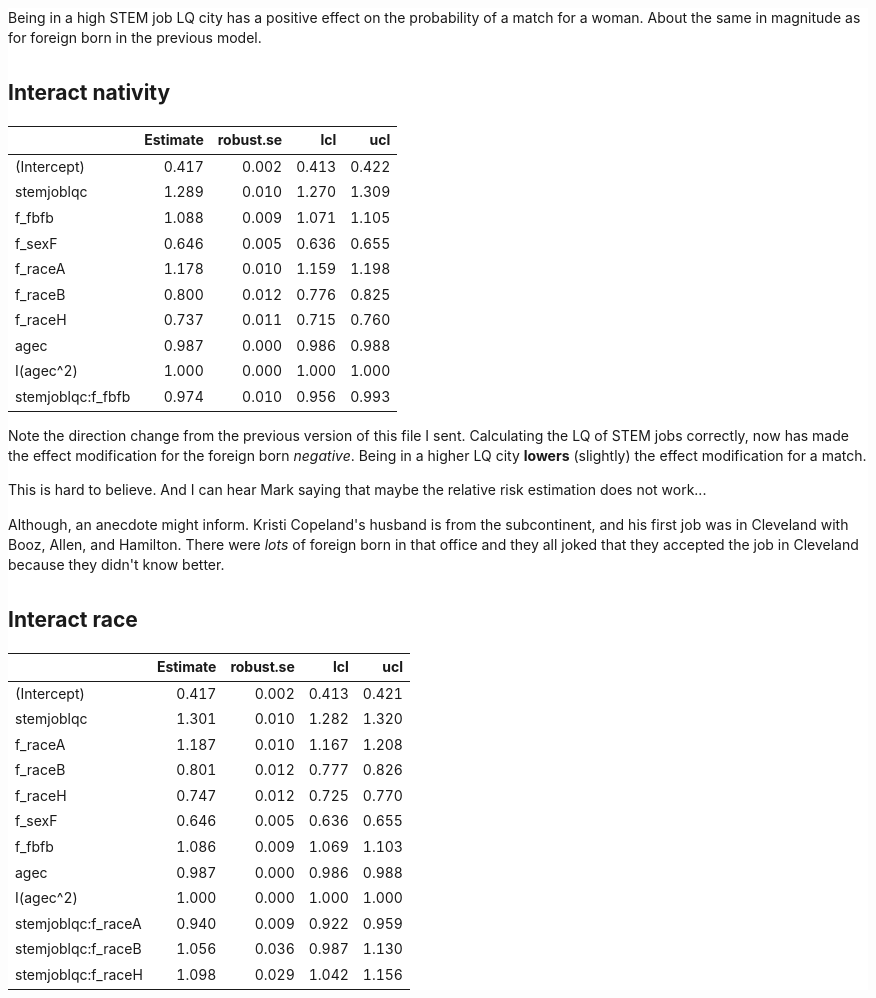 Being in a high STEM job LQ city has a positive effect on the probability of a match for a woman. About the same in magnitude as for foreign born in the previous model.

## Interact nativity


|                  | Estimate| robust.se|   lcl|   ucl|
|:-----------------|--------:|---------:|-----:|-----:|
|(Intercept)       |    0.417|     0.002| 0.413| 0.422|
|stemjoblqc        |    1.289|     0.010| 1.270| 1.309|
|f_fbfb            |    1.088|     0.009| 1.071| 1.105|
|f_sexF            |    0.646|     0.005| 0.636| 0.655|
|f_raceA           |    1.178|     0.010| 1.159| 1.198|
|f_raceB           |    0.800|     0.012| 0.776| 0.825|
|f_raceH           |    0.737|     0.011| 0.715| 0.760|
|agec              |    0.987|     0.000| 0.986| 0.988|
|I(agec^2)         |    1.000|     0.000| 1.000| 1.000|
|stemjoblqc:f_fbfb |    0.974|     0.010| 0.956| 0.993|

Note the direction change from the previous version of this file I sent. Calculating the LQ of STEM jobs correctly, now has made the effect modification for the foreign born *negative*. Being in a higher LQ city **lowers** (slightly) the effect modification for a match.

This is hard to believe. And I can hear Mark saying that maybe the relative risk estimation does not work...

Although, an anecdote might inform. Kristi Copeland's husband is from the subcontinent, and his first job was in Cleveland with Booz, Allen, and Hamilton. There were *lots* of foreign born in that office and they all joked that they accepted the job in Cleveland because they didn't know better. 

## Interact race


|                   | Estimate| robust.se|   lcl|   ucl|
|:------------------|--------:|---------:|-----:|-----:|
|(Intercept)        |    0.417|     0.002| 0.413| 0.421|
|stemjoblqc         |    1.301|     0.010| 1.282| 1.320|
|f_raceA            |    1.187|     0.010| 1.167| 1.208|
|f_raceB            |    0.801|     0.012| 0.777| 0.826|
|f_raceH            |    0.747|     0.012| 0.725| 0.770|
|f_sexF             |    0.646|     0.005| 0.636| 0.655|
|f_fbfb             |    1.086|     0.009| 1.069| 1.103|
|agec               |    0.987|     0.000| 0.986| 0.988|
|I(agec^2)          |    1.000|     0.000| 1.000| 1.000|
|stemjoblqc:f_raceA |    0.940|     0.009| 0.922| 0.959|
|stemjoblqc:f_raceB |    1.056|     0.036| 0.987| 1.130|
|stemjoblqc:f_raceH |    1.098|     0.029| 1.042| 1.156|
